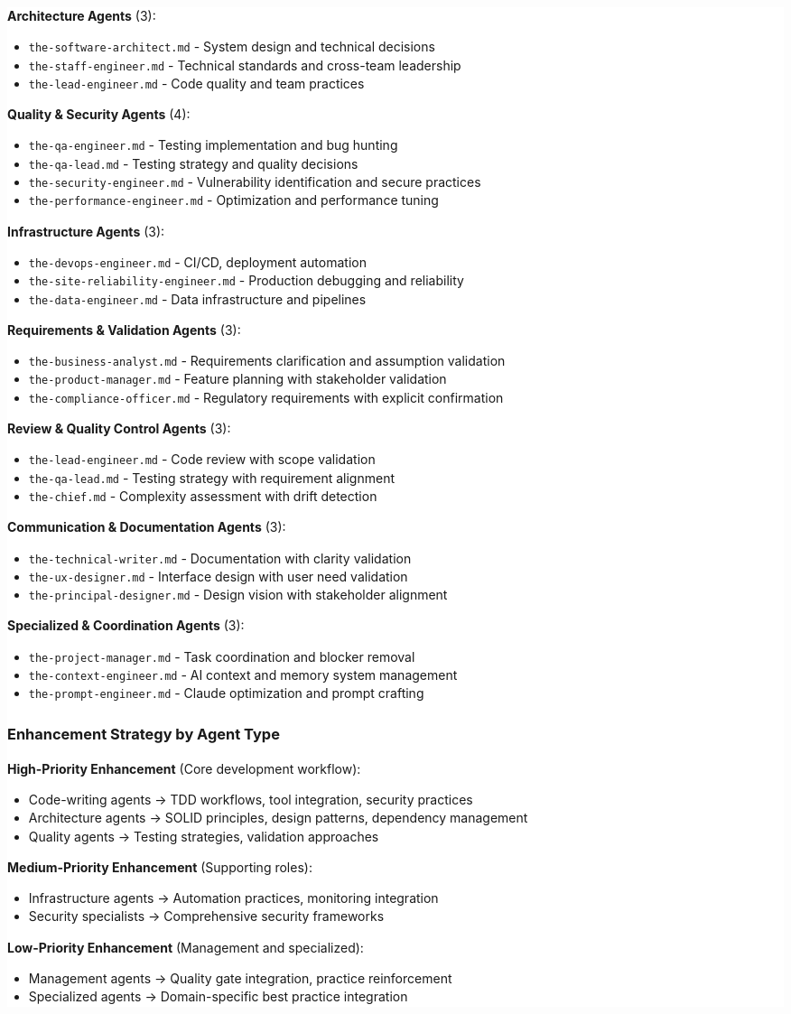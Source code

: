 **Architecture Agents** (3):
- `the-software-architect.md` - System design and technical decisions
- `the-staff-engineer.md` - Technical standards and cross-team leadership
- `the-lead-engineer.md` - Code quality and team practices

**Quality & Security Agents** (4):
- `the-qa-engineer.md` - Testing implementation and bug hunting
- `the-qa-lead.md` - Testing strategy and quality decisions  
- `the-security-engineer.md` - Vulnerability identification and secure practices
- `the-performance-engineer.md` - Optimization and performance tuning

**Infrastructure Agents** (3):
- `the-devops-engineer.md` - CI/CD, deployment automation
- `the-site-reliability-engineer.md` - Production debugging and reliability
- `the-data-engineer.md` - Data infrastructure and pipelines

**Requirements & Validation Agents** (3):
- `the-business-analyst.md` - Requirements clarification and assumption validation
- `the-product-manager.md` - Feature planning with stakeholder validation
- `the-compliance-officer.md` - Regulatory requirements with explicit confirmation

**Review & Quality Control Agents** (3):
- `the-lead-engineer.md` - Code review with scope validation
- `the-qa-lead.md` - Testing strategy with requirement alignment
- `the-chief.md` - Complexity assessment with drift detection

**Communication & Documentation Agents** (3):
- `the-technical-writer.md` - Documentation with clarity validation
- `the-ux-designer.md` - Interface design with user need validation  
- `the-principal-designer.md` - Design vision with stakeholder alignment

**Specialized & Coordination Agents** (3):
- `the-project-manager.md` - Task coordination and blocker removal
- `the-context-engineer.md` - AI context and memory system management  
- `the-prompt-engineer.md` - Claude optimization and prompt crafting

### Enhancement Strategy by Agent Type

**High-Priority Enhancement** (Core development workflow):
- Code-writing agents → TDD workflows, tool integration, security practices
- Architecture agents → SOLID principles, design patterns, dependency management
- Quality agents → Testing strategies, validation approaches

**Medium-Priority Enhancement** (Supporting roles):
- Infrastructure agents → Automation practices, monitoring integration
- Security specialists → Comprehensive security frameworks

**Low-Priority Enhancement** (Management and specialized):
- Management agents → Quality gate integration, practice reinforcement
- Specialized agents → Domain-specific best practice integration